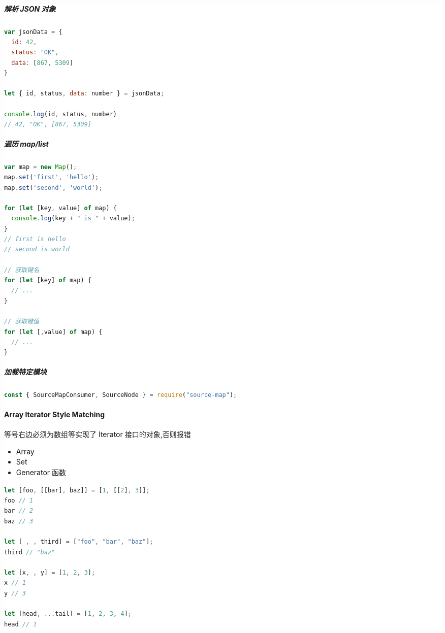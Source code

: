 ##### 解析 JSON 对象

```js
var jsonData = {
  id: 42,
  status: "OK",
  data: [867, 5309]
}

let { id, status, data: number } = jsonData;

console.log(id, status, number)
// 42, "OK", [867, 5309]
```

##### 遍历 map/list

```js
var map = new Map();
map.set('first', 'hello');
map.set('second', 'world');

for (let [key, value] of map) {
  console.log(key + " is " + value);
}
// first is hello
// second is world

// 获取键名
for (let [key] of map) {
  // ...
}

// 获取键值
for (let [,value] of map) {
  // ...
}
```

##### 加载特定模块

```js
const { SourceMapConsumer, SourceNode } = require("source-map");
```

#### Array Iterator Style Matching

等号右边必须为数组等实现了 Iterator 接口的对象,否则报错

-   Array
-   Set
-   Generator 函数

```js
let [foo, [[bar], baz]] = [1, [[2], 3]];
foo // 1
bar // 2
baz // 3

let [ , , third] = ["foo", "bar", "baz"];
third // "baz"

let [x, , y] = [1, 2, 3];
x // 1
y // 3

let [head, ...tail] = [1, 2, 3, 4];
head // 1
```